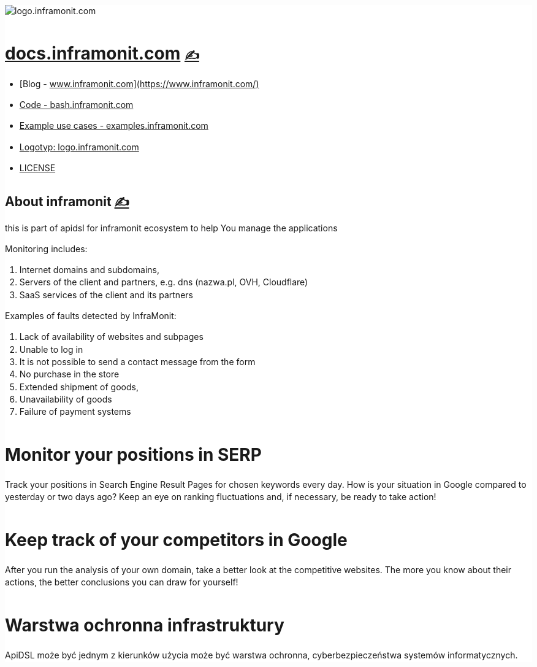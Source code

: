 
![logo.inframonit.com](https://logo.inframonit.com/1/cover.png)

# [docs.inframonit.com](https://docs.inframonit.com/) [<span style='font-size:20px;'>&#x270D;</span>](https://github.com/inframonit/docs/edit/main/ABOUT/MENU.md) 

+ [Blog - www.inframonit.com](https://www.inframonit.com/)
+ [Code - bash.inframonit.com](https://bash.inframonit.com/)
+ [Example use cases - examples.inframonit.com](http://examples.inframonit.com)
+ [Logotyp: logo.inframonit.com](https://logo.inframonit.com/)

+ [LICENSE](LICENSE)

## About inframonit [<span style='font-size:20px;'>&#x270D;</span>](https://github.com/inframonit/docs/edit/main/ABOUT/ABOUT.md)

this is part of apidsl for inframonit ecosystem to help You manage the applications

Monitoring includes:
1. Internet domains and subdomains,
2. Servers of the client and partners, e.g. dns (nazwa.pl, OVH, Cloudflare)
3. SaaS services of the client and its partners

Examples of faults detected by InfraMonit:
1. Lack of availability of websites and subpages
2. Unable to log in
3. It is not possible to send a contact message from the form
4. No purchase in the store
5. Extended shipment of goods,
6. Unavailability of goods
7. Failure of payment systems


# Monitor your positions in SERP
Track your positions in Search Engine Result Pages for chosen keywords every day. How is your situation in Google compared to yesterday or two days ago? Keep an eye on ranking fluctuations and, if necessary, be ready to take action!

# Keep track of your competitors in Google
After you run the analysis of your own domain, take a better look at the competitive websites. The more you know about their actions, the better conclusions you can draw for yourself!



# Warstwa ochronna infrastruktury


ApiDSL może być jednym z kierunków użycia może być warstwa ochronna, cyberbezpieczeństwa systemów informatycznych.
